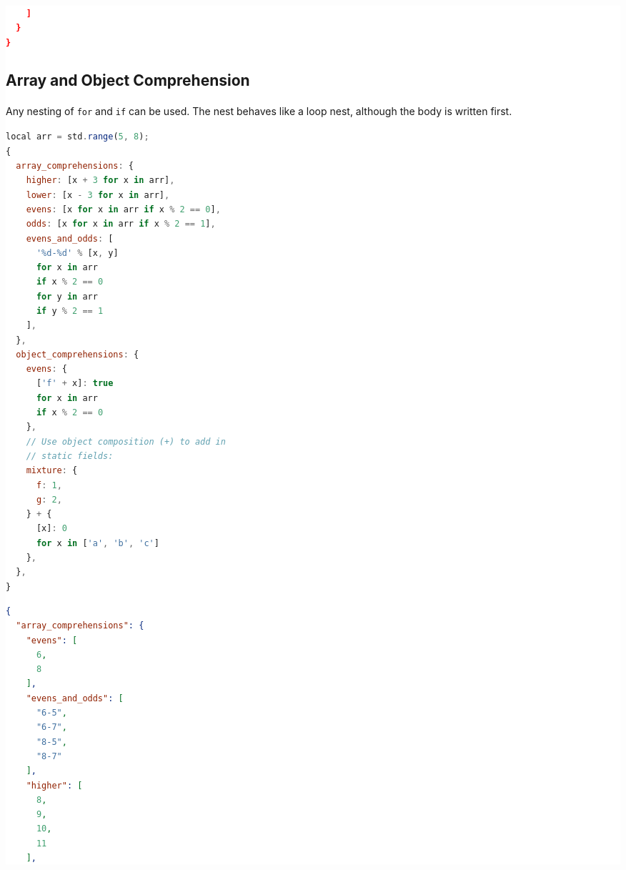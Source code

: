 ```json
    ]
  }
}
```

## Array and Object Comprehension

Any nesting of `for` and `if` can be used.
The nest behaves like a loop nest, although the body is written first.

```js
local arr = std.range(5, 8);
{
  array_comprehensions: {
    higher: [x + 3 for x in arr],
    lower: [x - 3 for x in arr],
    evens: [x for x in arr if x % 2 == 0],
    odds: [x for x in arr if x % 2 == 1],
    evens_and_odds: [
      '%d-%d' % [x, y]
      for x in arr
      if x % 2 == 0
      for y in arr
      if y % 2 == 1
    ],
  },
  object_comprehensions: {
    evens: {
      ['f' + x]: true
      for x in arr
      if x % 2 == 0
    },
    // Use object composition (+) to add in
    // static fields:
    mixture: {
      f: 1,
      g: 2,
    } + {
      [x]: 0
      for x in ['a', 'b', 'c']
    },
  },
}
```

```json
{
  "array_comprehensions": {
    "evens": [
      6,
      8
    ],
    "evens_and_odds": [
      "6-5",
      "6-7",
      "8-5",
      "8-7"
    ],
    "higher": [
      8,
      9,
      10,
      11
    ],
```

  [if salted then 'garnish']: 'Salt',
  [std.extVar('prefix') + 'Pina Colada']: {
  [prefix + 'Pina Colada']: {
  [if brunch then prefix + 'Bloody Mary']: {
  [prefix + 'Mimosa']: lib.Mimosa(brunch),